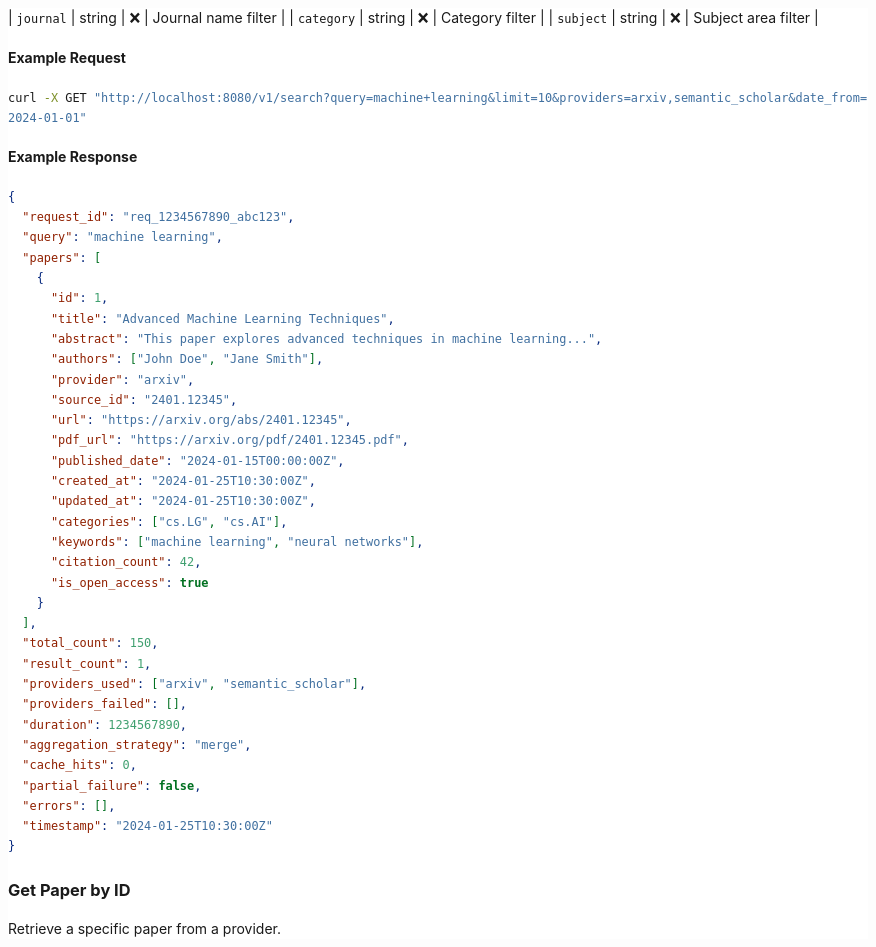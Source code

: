 | `journal` | string | ❌ | Journal name filter |
| `category` | string | ❌ | Category filter |
| `subject` | string | ❌ | Subject area filter |

#### Example Request
```bash
curl -X GET "http://localhost:8080/v1/search?query=machine+learning&limit=10&providers=arxiv,semantic_scholar&date_from=2024-01-01"
```

#### Example Response
```json
{
  "request_id": "req_1234567890_abc123",
  "query": "machine learning",
  "papers": [
    {
      "id": 1,
      "title": "Advanced Machine Learning Techniques",
      "abstract": "This paper explores advanced techniques in machine learning...",
      "authors": ["John Doe", "Jane Smith"],
      "provider": "arxiv",
      "source_id": "2401.12345",
      "url": "https://arxiv.org/abs/2401.12345",
      "pdf_url": "https://arxiv.org/pdf/2401.12345.pdf",
      "published_date": "2024-01-15T00:00:00Z",
      "created_at": "2024-01-25T10:30:00Z",
      "updated_at": "2024-01-25T10:30:00Z",
      "categories": ["cs.LG", "cs.AI"],
      "keywords": ["machine learning", "neural networks"],
      "citation_count": 42,
      "is_open_access": true
    }
  ],
  "total_count": 150,
  "result_count": 1,
  "providers_used": ["arxiv", "semantic_scholar"],
  "providers_failed": [],
  "duration": 1234567890,
  "aggregation_strategy": "merge",
  "cache_hits": 0,
  "partial_failure": false,
  "errors": [],
  "timestamp": "2024-01-25T10:30:00Z"
}
```

### Get Paper by ID
Retrieve a specific paper from a provider.

